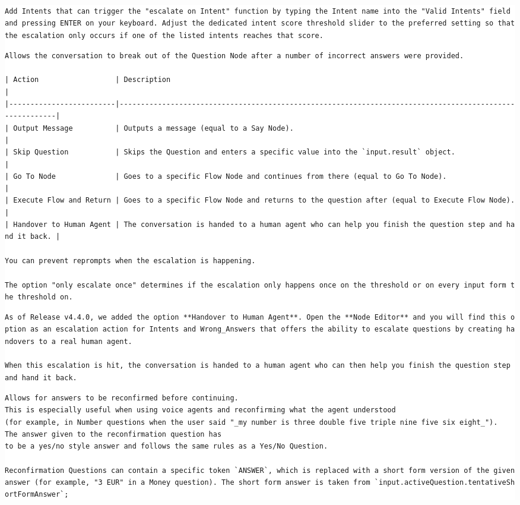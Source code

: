     Add Intents that can trigger the "escalate on Intent" function by typing the Intent name into the "Valid Intents" field and pressing ENTER on your keyboard. Adjust the dedicated intent score threshold slider to the preferred setting so that the escalation only occurs if one of the listed intents reaches that score.
    

</CollapsibleSection>


<CollapsibleSection title="Escalation on Wrong Answers">

    Allows the conversation to break out of the Question Node after a number of incorrect answers were provided.
    
    | Action                  | Description                                                                                             |
    |-------------------------|---------------------------------------------------------------------------------------------------------|
    | Output Message          | Outputs a message (equal to a Say Node).                                                                |
    | Skip Question           | Skips the Question and enters a specific value into the `input.result` object.                          |
    | Go To Node              | Goes to a specific Flow Node and continues from there (equal to Go To Node).                            |
    | Execute Flow and Return | Goes to a specific Flow Node and returns to the question after (equal to Execute Flow Node).            |
    | Handover to Human Agent | The conversation is handed to a human agent who can help you finish the question step and hand it back. |
    
    You can prevent reprompts when the escalation is happening. 
    
    The option "only escalate once" determines if the escalation only happens once on the threshold or on every input form the threshold on.
    

</CollapsibleSection>


<CollapsibleSection title="Handover to Human Agent">

    As of Release v4.4.0, we added the option **Handover to Human Agent**. Open the **Node Editor** and you will find this option as an escalation action for Intents and Wrong_Answers that offers the ability to escalate questions by creating handovers to a real human agent.  
    
    When this escalation is hit, the conversation is handed to a human agent who can then help you finish the question step and hand it back.
    

</CollapsibleSection>


<CollapsibleSection title="Reconfirmation Settings">

    Allows for answers to be reconfirmed before continuing.
    This is especially useful when using voice agents and reconfirming what the agent understood
    (for example, in Number questions when the user said "_my number is three double five triple nine five six eight_").
    The answer given to the reconfirmation question has
    to be a yes/no style answer and follows the same rules as a Yes/No Question.
    
    Reconfirmation Questions can contain a specific token `ANSWER`, which is replaced with a short form version of the given answer (for example, "3 EUR" in a Money question). The short form answer is taken from `input.activeQuestion.tentativeShortFormAnswer`;
    